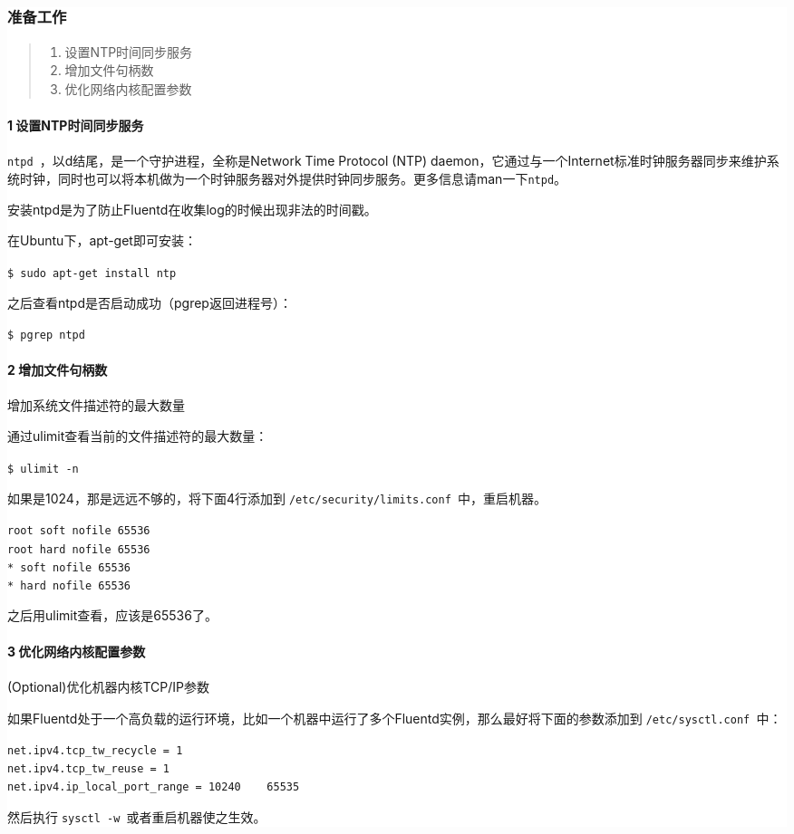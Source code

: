 ### 准备工作

> 1. 设置NTP时间同步服务
> 2. 增加文件句柄数
> 3. 优化网络内核配置参数

#### 1 设置NTP时间同步服务

`ntpd `，以d结尾，是一个守护进程，全称是Network Time Protocol (NTP) daemon，它通过与一个Internet标准时钟服务器同步来维护系统时钟，同时也可以将本机做为一个时钟服务器对外提供时钟同步服务。更多信息请man一下`ntpd`。

安装ntpd是为了防止Fluentd在收集log的时候出现非法的时间戳。

在Ubuntu下，apt-get即可安装：

```
$ sudo apt-get install ntp
```

之后查看ntpd是否启动成功（pgrep返回进程号）：

```
$ pgrep ntpd
```



#### 2 增加文件句柄数

增加系统文件描述符的最大数量

通过ulimit查看当前的文件描述符的最大数量：

```
$ ulimit -n
```

如果是1024，那是远远不够的，将下面4行添加到 `/etc/security/limits.conf `中，重启机器。

```
root soft nofile 65536
root hard nofile 65536
* soft nofile 65536
* hard nofile 65536
```

之后用ulimit查看，应该是65536了。

#### 3 优化网络内核配置参数

(Optional)优化机器内核TCP/IP参数

如果Fluentd处于一个高负载的运行环境，比如一个机器中运行了多个Fluentd实例，那么最好将下面的参数添加到 `/etc/sysctl.conf `中：

```
net.ipv4.tcp_tw_recycle = 1
net.ipv4.tcp_tw_reuse = 1
net.ipv4.ip_local_port_range = 10240    65535
```

然后执行 `sysctl -w `或者重启机器使之生效。
